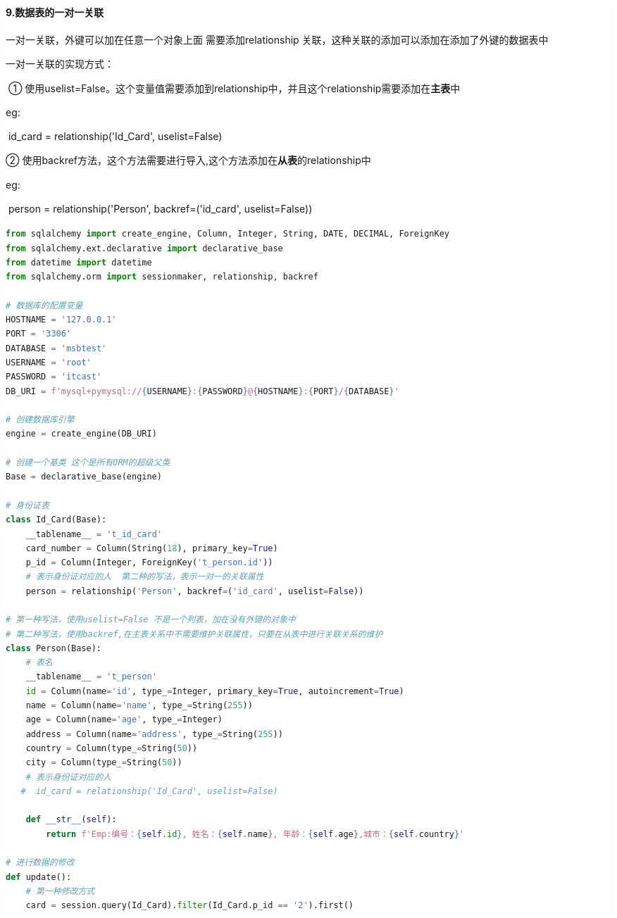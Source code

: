 
#### 9.数据表的一对一关联

一对一关联，外键可以加在任意一个对象上面  需要添加relationship 关联，这种关联的添加可以添加在添加了外键的数据表中

一对一关联的实现方式：

​	① 使用uselist=False。这个变量值需要添加到relationship中，并且这个relationship需要添加在**主表**中

eg: 

​	id_card = relationship('Id_Card', uselist=False)

② 使用backref方法，这个方法需要进行导入,这个方法添加在**从表**的relationship中

eg:

​	person = relationship('Person', backref=('id_card', uselist=False))

```python
from sqlalchemy import create_engine, Column, Integer, String, DATE, DECIMAL, ForeignKey
from sqlalchemy.ext.declarative import declarative_base
from datetime import datetime
from sqlalchemy.orm import sessionmaker, relationship, backref

# 数据库的配置变量
HOSTNAME = '127.0.0.1'
PORT = '3306'
DATABASE = 'msbtest'
USERNAME = 'root'
PASSWORD = 'itcast'
DB_URI = f'mysql+pymysql://{USERNAME}:{PASSWORD}@{HOSTNAME}:{PORT}/{DATABASE}'

# 创建数据库引擎
engine = create_engine(DB_URI)

# 创建一个基类 这个是所有ORM的超级父类
Base = declarative_base(engine)

# 身份证表
class Id_Card(Base):
    __tablename__ = 't_id_card'
    card_number = Column(String(18), primary_key=True)
    p_id = Column(Integer, ForeignKey('t_person.id'))
    # 表示身份证对应的人  第二种的写法，表示一对一的关联属性
    person = relationship('Person', backref=('id_card', uselist=False))

# 第一种写法，使用uselist=False 不是一个列表，加在没有外键的对象中
# 第二种写法，使用backref,在主表关系中不需要维护关联属性，只要在从表中进行关联关系的维护
class Person(Base):
    # 表名
    __tablename__ = 't_person'
    id = Column(name='id', type_=Integer, primary_key=True, autoincrement=True)
    name = Column(name='name', type_=String(255))
    age = Column(name='age', type_=Integer)
    address = Column(name='address', type_=String(255))
    country = Column(type_=String(50))
    city = Column(type_=String(50))
    # 表示身份证对应的人
   #  id_card = relationship('Id_Card', uselist=False)

    def __str__(self):
        return f'Emp:编号：{self.id}, 姓名：{self.name}, 年龄：{self.age},城市：{self.country}'
    
# 进行数据的修改
def update():
    # 第一种修改方式
    card = session.query(Id_Card).filter(Id_Card.p_id == '2').first()
```